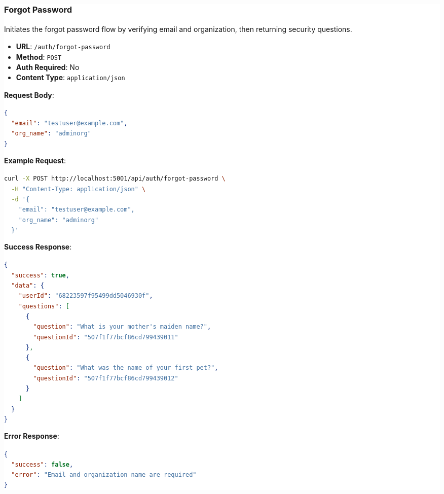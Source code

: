 ### Forgot Password

Initiates the forgot password flow by verifying email and organization, then returning security questions.

- **URL**: `/auth/forgot-password`
- **Method**: `POST`
- **Auth Required**: No
- **Content Type**: `application/json`

**Request Body**:

```json
{
  "email": "testuser@example.com",
  "org_name": "adminorg"
}
```

**Example Request**:

```bash
curl -X POST http://localhost:5001/api/auth/forgot-password \
  -H "Content-Type: application/json" \
  -d '{
    "email": "testuser@example.com",
    "org_name": "adminorg"
  }'
```

**Success Response**:

```json
{
  "success": true,
  "data": {
    "userId": "68223597f95499dd5046930f",
    "questions": [
      {
        "question": "What is your mother's maiden name?",
        "questionId": "507f1f77bcf86cd799439011"
      },
      {
        "question": "What was the name of your first pet?",
        "questionId": "507f1f77bcf86cd799439012"
      }
    ]
  }
}
```

**Error Response**:

```json
{
  "success": false,
  "error": "Email and organization name are required"
}
```
